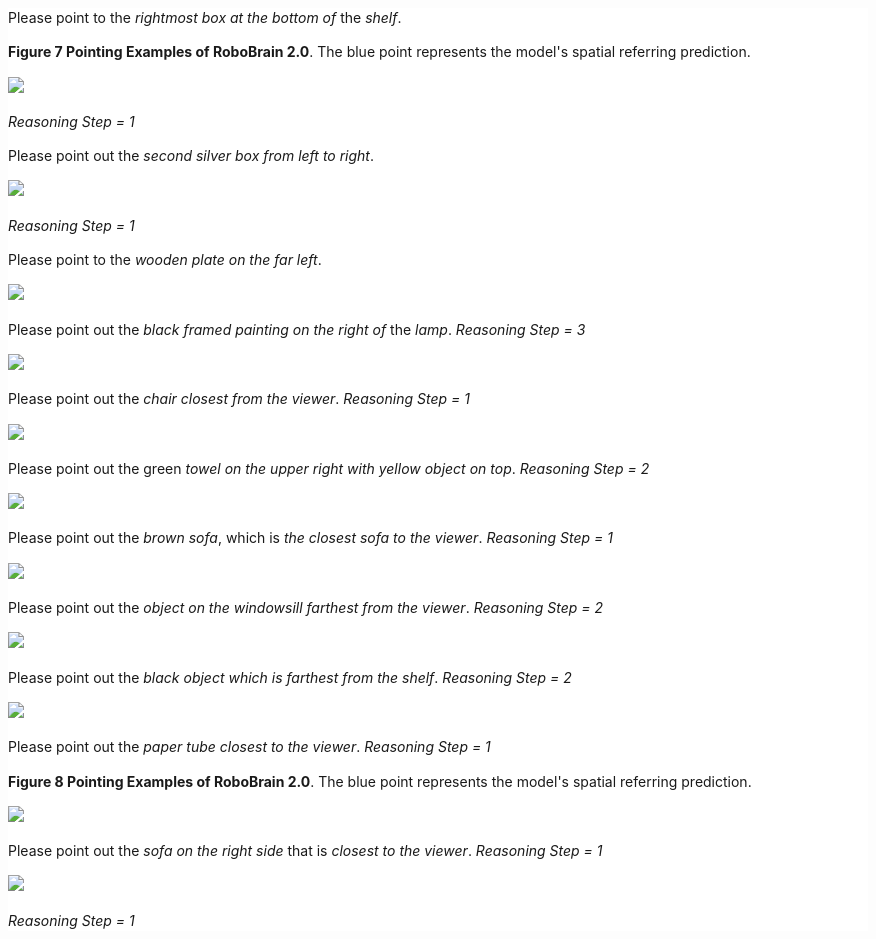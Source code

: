 Please point to the *rightmost box at the bottom of* the *shelf*.

**Figure 7 Pointing Examples of RoboBrain 2.0**. The blue point represents the model's spatial referring prediction.

![](_page_25_Picture_0.jpeg)

*Reasoning Step = 1*

Please point out the *second silver box from left to right*.

![](_page_25_Picture_3.jpeg)

*Reasoning Step = 1*

Please point to the *wooden plate on the far left*.

![](_page_25_Picture_6.jpeg)

Please point out the *black framed painting on the right of* the *lamp*. *Reasoning Step = 3*

![](_page_25_Picture_8.jpeg)

Please point out the *chair closest from the viewer*. *Reasoning Step = 1*

![](_page_25_Picture_10.jpeg)

Please point out the green *towel on the upper right with yellow object on top*. *Reasoning Step = 2*

![](_page_25_Picture_12.jpeg)

Please point out the *brown sofa*, which is *the closest sofa to the viewer*. *Reasoning Step = 1*

![](_page_25_Picture_14.jpeg)

Please point out the *object on the windowsill farthest from the viewer*. *Reasoning Step = 2*

![](_page_25_Picture_16.jpeg)

Please point out the *black object which is farthest from the shelf*. *Reasoning Step = 2*

![](_page_25_Picture_18.jpeg)

Please point out the *paper tube closest to the viewer*. *Reasoning Step = 1*

**Figure 8 Pointing Examples of RoboBrain 2.0**. The blue point represents the model's spatial referring prediction.

![](_page_26_Picture_0.jpeg)

Please point out the *sofa on the right side* that is *closest to the viewer*. *Reasoning Step = 1*

![](_page_26_Picture_2.jpeg)

*Reasoning Step = 1*
